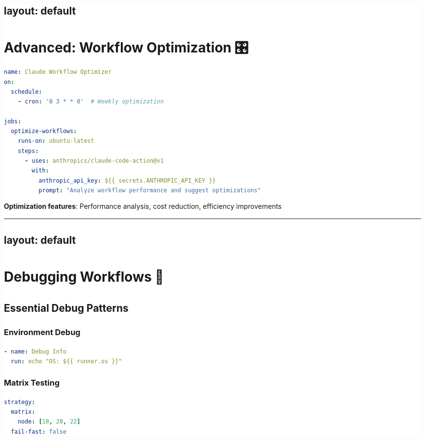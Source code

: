 layout: default
---

# Advanced: Workflow Optimization 🎛️

```yaml
name: Claude Workflow Optimizer
on:
  schedule:
    - cron: '0 3 * * 0'  # Weekly optimization

jobs:
  optimize-workflows:
    runs-on: ubuntu-latest
    steps:
      - uses: anthropics/claude-code-action@v1
        with:
          anthropic_api_key: ${{ secrets.ANTHROPIC_API_KEY }}
          prompt: "Analyze workflow performance and suggest optimizations"
```

**Optimization features**: Performance analysis, cost reduction, efficiency improvements

---
layout: default
---

# Debugging Workflows 🐛

## Essential Debug Patterns

<div class="grid grid-cols-3 gap-4">
<div class="p-4 bg-red-50 rounded-lg">

### Environment Debug
```yaml
- name: Debug Info
  run: echo "OS: ${{ runner.os }}"
```

</div>
<div class="p-4 bg-blue-50 rounded-lg">

### Matrix Testing
```yaml
strategy:
  matrix:
    node: [18, 20, 22]
  fail-fast: false
```
